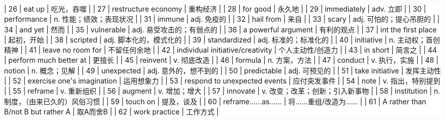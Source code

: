 |  26   |               eat up               |           吃光，吞噬            |
|  27   |        restructure economy         |            重构经济             |
|  28   |              for good              |             永久地              |
|  29   |            immediately             |            adv. 立即            |
|  30   |            performance             |     n. 性能；绩效；表现状况     |
|  31   |               immune               |           adj. 免疫的           |
|  32   |             hail from              |              来自               |
|  33   |               scary                |     adj. 可怕的；提心吊胆的     |
|  34   |              and yet               |              然而               |
|  35   |             vulnerable             |    adj. 易受攻击的；有弱点的    |
|  36   |        a powerful argument         |           有利的观点            |
|  37   |        int the first place         |           起初，开始            |
|  38   |              scripted              |     adj. 脚本化的，模式化的     |
|  39   |            standardized            |      adj. 标准的；标准化的      |
|  40   |             initiative             |       n. 主动权；首创精神       |
|  41   |         leave no room for          |          不留任何余地           |
|  42   |  individual initiative/creativity  |        个人主动性/创造力        |
|  43   |              in short              |             简言之              |
|  44   |       perform much better at       |             更擅长              |
|  45   |              reinvent              |           v. 彻底改造           |
|  46   |              formula               |          n. 方案，方法          |
|  47   |              conduct               |          v. 执行，实施          |
|  48   |               notion               |          n. 概念；见解          |
|  49   |             unexpected             |      adj. 意外的，想不到的      |
|  50   |            predictable             |          adj. 可预见的          |
|  51   |          take initiative           |           发挥主动性            |
|  52   |     exercise one's imagination     |           运用想象力            |
|  53   |    respond to unexpected events    |          应付突发事件           |
|  54   |                note                |        v. 指出，特别提到        |
|  55   |              reframe               |           v. 重新组织           |
|  56   |              augment               |          v. 增加；增大          |
|  57   |              innovate              | v. 改变；改革；创新；引入新事物 |
|  58   |            institution             | n. 制度，（由来已久的）风俗习惯 |
|  59   |              touch on              |           提及，谈及            |
|  60   |       reframe......as......        |    将......重组/改造为......    |
|  61   | A rather than B/not B but rather A |            取A而舍B             |
|  62   |           work practice            |            工作方式             |
